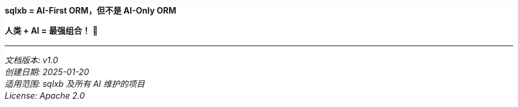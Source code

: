 
**sqlxb = AI-First ORM，但不是 AI-Only ORM**

**人类 + AI = 最强组合！** 🚀

---

_文档版本: v1.0_  
_创建日期: 2025-01-20_  
_适用范围: sqlxb 及所有 AI 维护的项目_  
_License: Apache 2.0_

